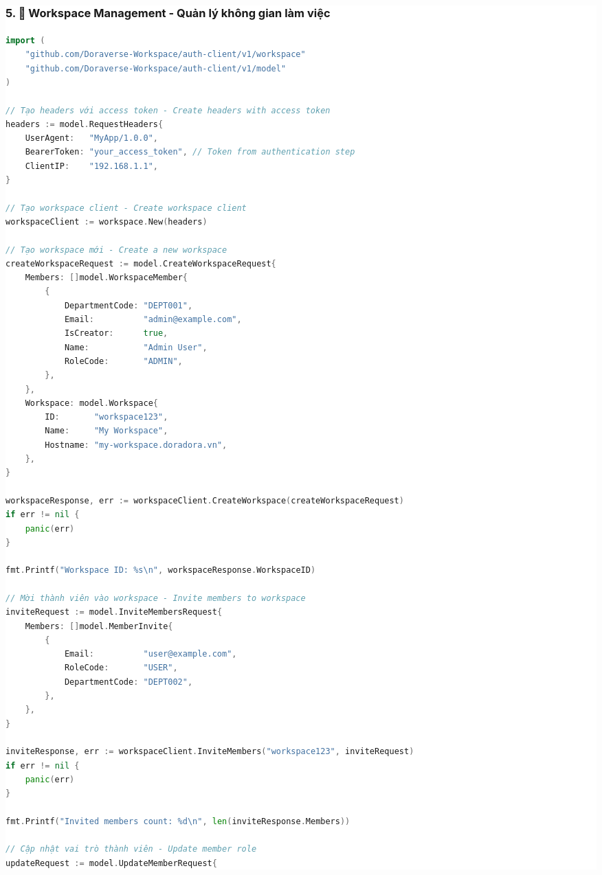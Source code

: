 ### 5. 🏢 Workspace Management - Quản lý không gian làm việc

```go
import (
    "github.com/Doraverse-Workspace/auth-client/v1/workspace"
    "github.com/Doraverse-Workspace/auth-client/v1/model"
)

// Tạo headers với access token - Create headers with access token
headers := model.RequestHeaders{
    UserAgent:   "MyApp/1.0.0",
    BearerToken: "your_access_token", // Token from authentication step
    ClientIP:    "192.168.1.1",
}

// Tạo workspace client - Create workspace client
workspaceClient := workspace.New(headers)

// Tạo workspace mới - Create a new workspace
createWorkspaceRequest := model.CreateWorkspaceRequest{
    Members: []model.WorkspaceMember{
        {
            DepartmentCode: "DEPT001",
            Email:          "admin@example.com",
            IsCreator:      true,
            Name:           "Admin User",
            RoleCode:       "ADMIN",
        },
    },
    Workspace: model.Workspace{
        ID:       "workspace123",
        Name:     "My Workspace",
        Hostname: "my-workspace.doradora.vn",
    },
}

workspaceResponse, err := workspaceClient.CreateWorkspace(createWorkspaceRequest)
if err != nil {
    panic(err)
}

fmt.Printf("Workspace ID: %s\n", workspaceResponse.WorkspaceID)

// Mời thành viên vào workspace - Invite members to workspace
inviteRequest := model.InviteMembersRequest{
    Members: []model.MemberInvite{
        {
            Email:          "user@example.com",
            RoleCode:       "USER",
            DepartmentCode: "DEPT002",
        },
    },
}

inviteResponse, err := workspaceClient.InviteMembers("workspace123", inviteRequest)
if err != nil {
    panic(err)
}

fmt.Printf("Invited members count: %d\n", len(inviteResponse.Members))

// Cập nhật vai trò thành viên - Update member role
updateRequest := model.UpdateMemberRequest{
```